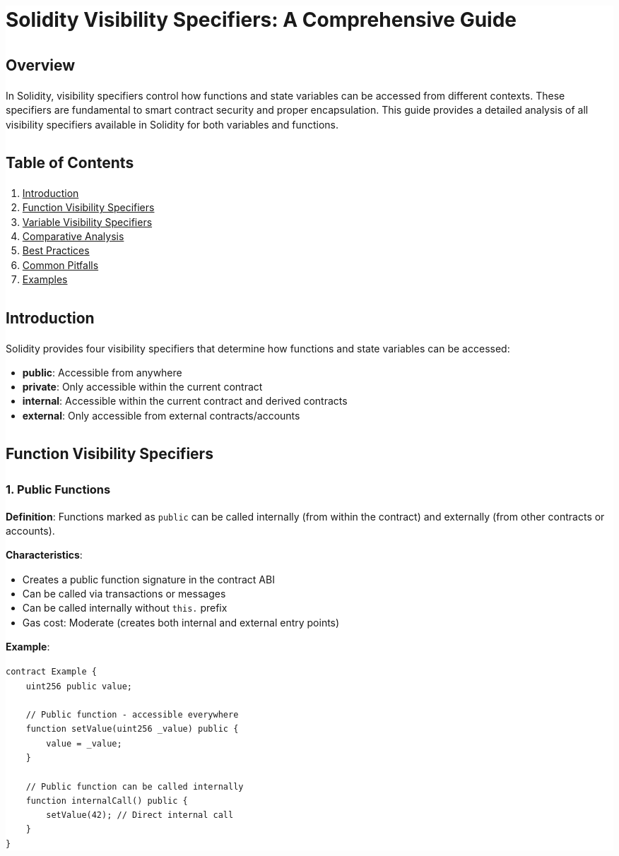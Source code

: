 # Solidity Visibility Specifiers: A Comprehensive Guide

## Overview

In Solidity, visibility specifiers control how functions and state variables can be accessed from different contexts. These specifiers are fundamental to smart contract security and proper encapsulation. This guide provides a detailed analysis of all visibility specifiers available in Solidity for both variables and functions.

## Table of Contents
1. [Introduction](#introduction)
2. [Function Visibility Specifiers](#function-visibility-specifiers)
3. [Variable Visibility Specifiers](#variable-visibility-specifiers)
4. [Comparative Analysis](#comparative-analysis)
5. [Best Practices](#best-practices)
6. [Common Pitfalls](#common-pitfalls)
7. [Examples](#examples)

## Introduction

Solidity provides four visibility specifiers that determine how functions and state variables can be accessed:

- **public**: Accessible from anywhere
- **private**: Only accessible within the current contract
- **internal**: Accessible within the current contract and derived contracts
- **external**: Only accessible from external contracts/accounts

## Function Visibility Specifiers

### 1. Public Functions

**Definition**: Functions marked as `public` can be called internally (from within the contract) and externally (from other contracts or accounts).

**Characteristics**:
- Creates a public function signature in the contract ABI
- Can be called via transactions or messages
- Can be called internally without `this.` prefix
- Gas cost: Moderate (creates both internal and external entry points)

**Example**:
```solidity
contract Example {
    uint256 public value;
    
    // Public function - accessible everywhere
    function setValue(uint256 _value) public {
        value = _value;
    }
    
    // Public function can be called internally
    function internalCall() public {
        setValue(42); // Direct internal call
    }
}
```
